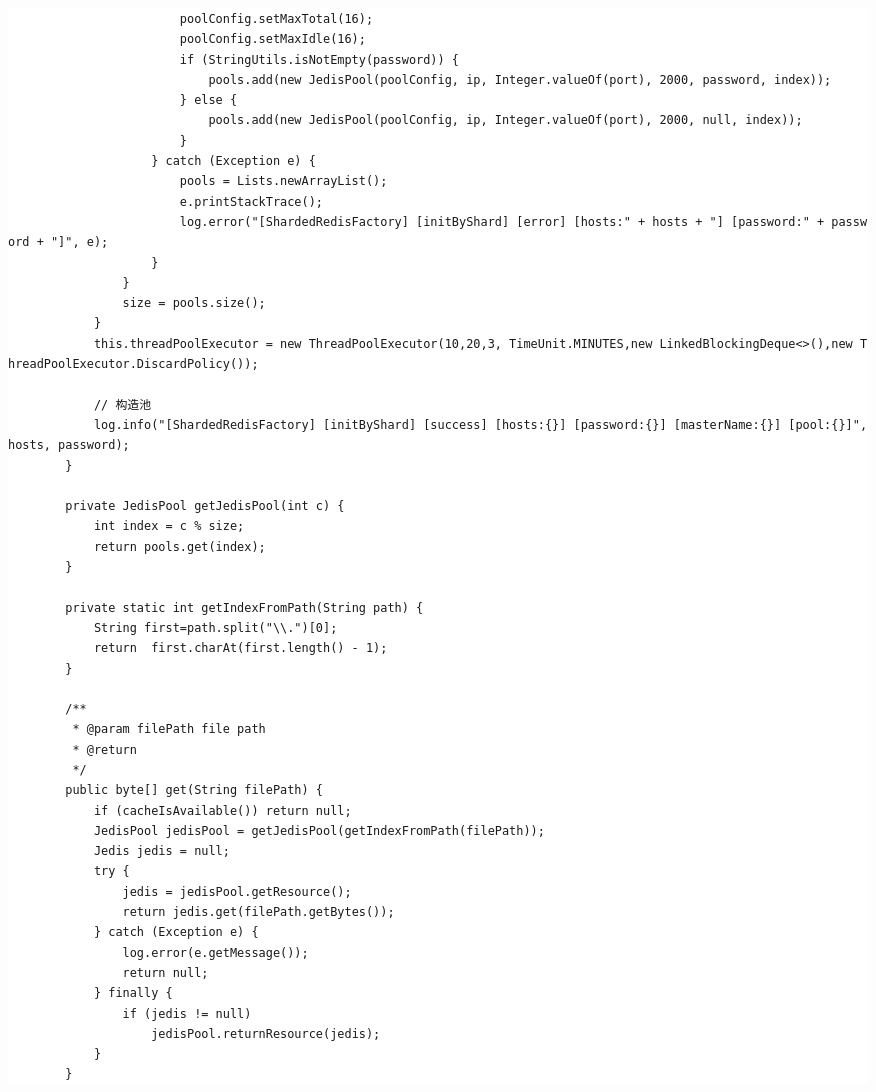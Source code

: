         
                            poolConfig.setMaxTotal(16);
                            poolConfig.setMaxIdle(16);
                            if (StringUtils.isNotEmpty(password)) {
                                pools.add(new JedisPool(poolConfig, ip, Integer.valueOf(port), 2000, password, index));
                            } else {
                                pools.add(new JedisPool(poolConfig, ip, Integer.valueOf(port), 2000, null, index));
                            }
                        } catch (Exception e) {
                            pools = Lists.newArrayList();
                            e.printStackTrace();
                            log.error("[ShardedRedisFactory] [initByShard] [error] [hosts:" + hosts + "] [password:" + password + "]", e);
                        }
                    }
                    size = pools.size();
                }
                this.threadPoolExecutor = new ThreadPoolExecutor(10,20,3, TimeUnit.MINUTES,new LinkedBlockingDeque<>(),new ThreadPoolExecutor.DiscardPolicy());
                
                // 构造池
                log.info("[ShardedRedisFactory] [initByShard] [success] [hosts:{}] [password:{}] [masterName:{}] [pool:{}]", hosts, password);
            }
        
            private JedisPool getJedisPool(int c) {
                int index = c % size;
                return pools.get(index);
            }
        
            private static int getIndexFromPath(String path) {
                String first=path.split("\\.")[0];
                return  first.charAt(first.length() - 1);
            }
        
            /**
             * @param filePath file path
             * @return
             */
            public byte[] get(String filePath) {
                if (cacheIsAvailable()) return null;
                JedisPool jedisPool = getJedisPool(getIndexFromPath(filePath));
                Jedis jedis = null;
                try {
                    jedis = jedisPool.getResource();
                    return jedis.get(filePath.getBytes());
                } catch (Exception e) {
                    log.error(e.getMessage());
                    return null;
                } finally {
                    if (jedis != null)
                        jedisPool.returnResource(jedis);
                }
            }
        